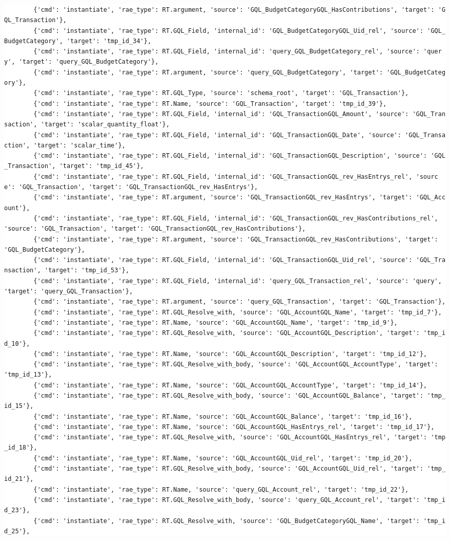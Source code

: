```  
        {'cmd': 'instantiate', 'rae_type': RT.argument, 'source': 'GQL_BudgetCategoryGQL_HasContributions', 'target': 'GQL_Transaction'},  
        {'cmd': 'instantiate', 'rae_type': RT.GQL_Field, 'internal_id': 'GQL_BudgetCategoryGQL_Uid_rel', 'source': 'GQL_BudgetCategory', 'target': 'tmp_id_34'},  
        {'cmd': 'instantiate', 'rae_type': RT.GQL_Field, 'internal_id': 'query_GQL_BudgetCategory_rel', 'source': 'query', 'target': 'query_GQL_BudgetCategory'},  
        {'cmd': 'instantiate', 'rae_type': RT.argument, 'source': 'query_GQL_BudgetCategory', 'target': 'GQL_BudgetCategory'},  
        {'cmd': 'instantiate', 'rae_type': RT.GQL_Type, 'source': 'schema_root', 'target': 'GQL_Transaction'},  
        {'cmd': 'instantiate', 'rae_type': RT.Name, 'source': 'GQL_Transaction', 'target': 'tmp_id_39'},  
        {'cmd': 'instantiate', 'rae_type': RT.GQL_Field, 'internal_id': 'GQL_TransactionGQL_Amount', 'source': 'GQL_Transaction', 'target': 'scalar_quantity_float'},  
        {'cmd': 'instantiate', 'rae_type': RT.GQL_Field, 'internal_id': 'GQL_TransactionGQL_Date', 'source': 'GQL_Transaction', 'target': 'scalar_time'},  
        {'cmd': 'instantiate', 'rae_type': RT.GQL_Field, 'internal_id': 'GQL_TransactionGQL_Description', 'source': 'GQL_Transaction', 'target': 'tmp_id_45'},  
        {'cmd': 'instantiate', 'rae_type': RT.GQL_Field, 'internal_id': 'GQL_TransactionGQL_rev_HasEntrys_rel', 'source': 'GQL_Transaction', 'target': 'GQL_TransactionGQL_rev_HasEntrys'},  
        {'cmd': 'instantiate', 'rae_type': RT.argument, 'source': 'GQL_TransactionGQL_rev_HasEntrys', 'target': 'GQL_Account'},  
        {'cmd': 'instantiate', 'rae_type': RT.GQL_Field, 'internal_id': 'GQL_TransactionGQL_rev_HasContributions_rel', 'source': 'GQL_Transaction', 'target': 'GQL_TransactionGQL_rev_HasContributions'},  
        {'cmd': 'instantiate', 'rae_type': RT.argument, 'source': 'GQL_TransactionGQL_rev_HasContributions', 'target': 'GQL_BudgetCategory'},  
        {'cmd': 'instantiate', 'rae_type': RT.GQL_Field, 'internal_id': 'GQL_TransactionGQL_Uid_rel', 'source': 'GQL_Transaction', 'target': 'tmp_id_53'},  
        {'cmd': 'instantiate', 'rae_type': RT.GQL_Field, 'internal_id': 'query_GQL_Transaction_rel', 'source': 'query', 'target': 'query_GQL_Transaction'},  
        {'cmd': 'instantiate', 'rae_type': RT.argument, 'source': 'query_GQL_Transaction', 'target': 'GQL_Transaction'},  
        {'cmd': 'instantiate', 'rae_type': RT.GQL_Resolve_with, 'source': 'GQL_AccountGQL_Name', 'target': 'tmp_id_7'},  
        {'cmd': 'instantiate', 'rae_type': RT.Name, 'source': 'GQL_AccountGQL_Name', 'target': 'tmp_id_9'},  
        {'cmd': 'instantiate', 'rae_type': RT.GQL_Resolve_with, 'source': 'GQL_AccountGQL_Description', 'target': 'tmp_id_10'},  
        {'cmd': 'instantiate', 'rae_type': RT.Name, 'source': 'GQL_AccountGQL_Description', 'target': 'tmp_id_12'},  
        {'cmd': 'instantiate', 'rae_type': RT.GQL_Resolve_with_body, 'source': 'GQL_AccountGQL_AccountType', 'target': 'tmp_id_13'},  
        {'cmd': 'instantiate', 'rae_type': RT.Name, 'source': 'GQL_AccountGQL_AccountType', 'target': 'tmp_id_14'},  
        {'cmd': 'instantiate', 'rae_type': RT.GQL_Resolve_with_body, 'source': 'GQL_AccountGQL_Balance', 'target': 'tmp_id_15'},  
        {'cmd': 'instantiate', 'rae_type': RT.Name, 'source': 'GQL_AccountGQL_Balance', 'target': 'tmp_id_16'},  
        {'cmd': 'instantiate', 'rae_type': RT.Name, 'source': 'GQL_AccountGQL_HasEntrys_rel', 'target': 'tmp_id_17'},  
        {'cmd': 'instantiate', 'rae_type': RT.GQL_Resolve_with, 'source': 'GQL_AccountGQL_HasEntrys_rel', 'target': 'tmp_id_18'},  
        {'cmd': 'instantiate', 'rae_type': RT.Name, 'source': 'GQL_AccountGQL_Uid_rel', 'target': 'tmp_id_20'},  
        {'cmd': 'instantiate', 'rae_type': RT.GQL_Resolve_with_body, 'source': 'GQL_AccountGQL_Uid_rel', 'target': 'tmp_id_21'},  
        {'cmd': 'instantiate', 'rae_type': RT.Name, 'source': 'query_GQL_Account_rel', 'target': 'tmp_id_22'},  
        {'cmd': 'instantiate', 'rae_type': RT.GQL_Resolve_with_body, 'source': 'query_GQL_Account_rel', 'target': 'tmp_id_23'},  
        {'cmd': 'instantiate', 'rae_type': RT.GQL_Resolve_with, 'source': 'GQL_BudgetCategoryGQL_Name', 'target': 'tmp_id_25'},  
```